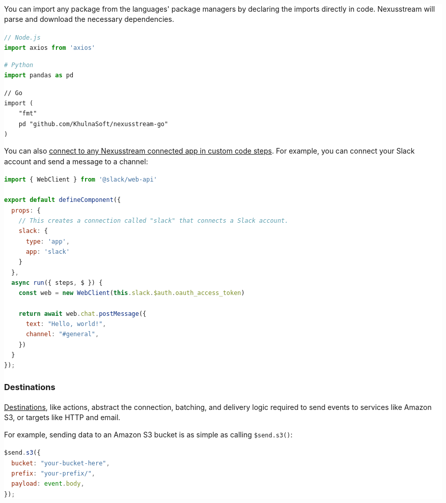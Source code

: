 You can import any package from the languages' package managers by declaring the imports directly in code. Nexusstream will parse and download the necessary dependencies.

```javascript
// Node.js
import axios from 'axios'
```

```python
# Python
import pandas as pd
```

```golang
// Go
import (
    "fmt"
    pd "github.com/KhulnaSoft/nexusstream-go"
)
```

You can also [connect to any Nexusstream connected app in custom code steps](https://khulnasoft.com/docs/code/nodejs/auth/). For example, you can connect your Slack account and send a message to a channel:

```javascript
import { WebClient } from '@slack/web-api'

export default defineComponent({
  props: {
    // This creates a connection called "slack" that connects a Slack account.
    slack: {
      type: 'app',
      app: 'slack'
    }
  },
  async run({ steps, $ }) {
    const web = new WebClient(this.slack.$auth.oauth_access_token)

    return await web.chat.postMessage({
      text: "Hello, world!",
      channel: "#general",
    })
  }
});
```

### Destinations

[Destinations](https://khulnasoft.com/docs/destinations/), like actions, abstract the connection, batching, and delivery logic required to send events to services like Amazon S3, or targets like HTTP and email.

For example, sending data to an Amazon S3 bucket is as simple as calling `$send.s3()`:

```javascript
$send.s3({
  bucket: "your-bucket-here",
  prefix: "your-prefix/",
  payload: event.body,
});
```
